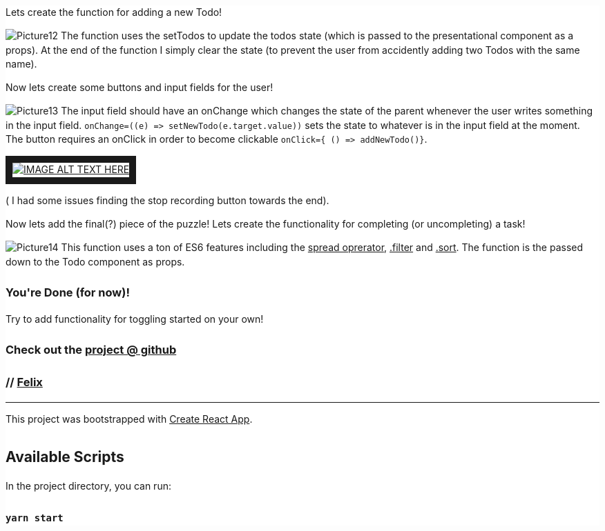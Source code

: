 Lets create the function for adding a new Todo!

![Picture12](https://i.imgur.com/FNy0TAo.png)
The function uses the setTodos to update the todos state (which is passed to the presentational component as a props).
At the end of the function I simply clear the state (to prevent the user from accidently adding two Todos with the same name).

Now lets create some buttons and input fields for the user!

![Picture13](https://i.imgur.com/JNOUHpY.png)
The input field should have an onChange which changes the state of the parent whenever the user writes something in the input field. ``onChange=((e) => setNewTodo(e.target.value))`` sets the state to whatever is in the input field at the moment.
The button requires an onClick in order to become clickable ``onClick={ () => addNewTodo()}``. 

<a href="http://www.youtube.com/watch?feature=player_embedded&v=cPXw7bfv1TM
" target="_blank"><img src="http://img.youtube.com/vi/cPXw7bfv1TM/0.jpg" 
alt="IMAGE ALT TEXT HERE" width="240" height="180" border="10" /></a>

( I had some issues finding the stop recording button towards the end).

Now lets add the final(?) piece of the puzzle! Lets create the functionality for completing (or uncompleting) a task!

![Picture14](https://i.imgur.com/EZFoMbK.png)
This function uses a ton of ES6 features including the [spread oprerator](https://developer.mozilla.org/en-US/docs/Web/JavaScript/Reference/Operators/Spread_syntax), [.filter](https://developer.mozilla.org/en-US/docs/Web/JavaScript/Reference/Global_Objects/Array/filter) and [.sort](https://developer.mozilla.org/en-US/docs/Web/JavaScript/Reference/Global_Objects/Array/sort). The function is the passed down to the Todo component as props.

### You're Done (for now)!

Try to add functionality for toggling started on your own!

### Check out the [project @ github](https://github.com/femosc2/react-guide-ia)

### // [Felix](www.felixmorau.se)




<hr />

This project was bootstrapped with [Create React App](https://github.com/facebook/create-react-app).

## Available Scripts

In the project directory, you can run:

### `yarn start`
